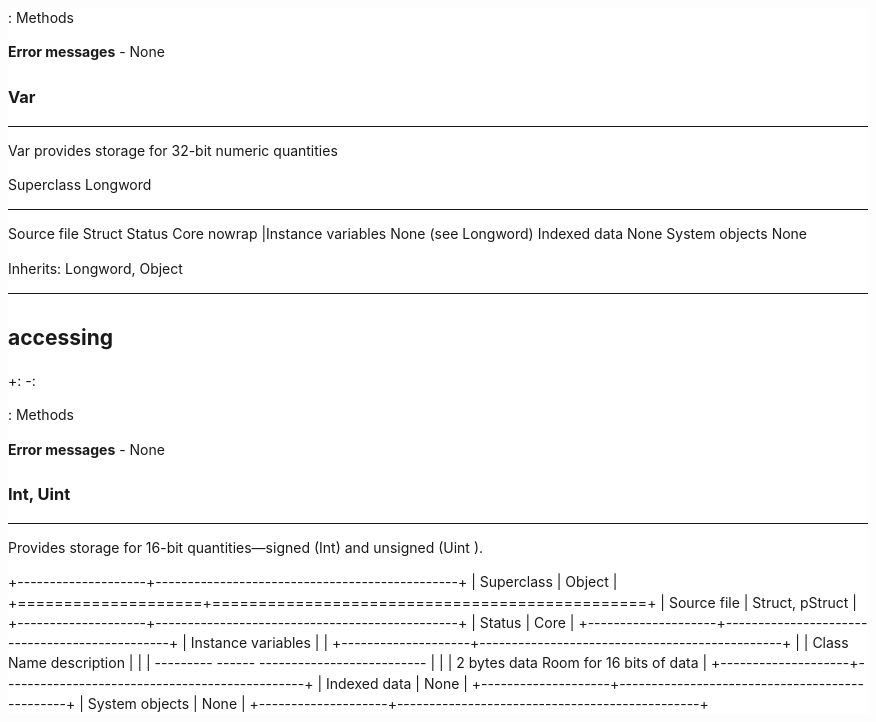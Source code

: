   : Methods

**Error messages** - None

### Var

------------------------------------------------------------------------

Var provides storage for 32-bit numeric quantities

  Superclass                    Longword
  ----------------------------- ---------------------
  Source file                   Struct
  Status                        Core
  nowrap \|Instance variables   None (see Longword)
  Indexed data                  None
  System objects                None

  Inherits:   Longword, Object
  ----------- ------------------

  accessing
  -----------
  +:
  -:

  : Methods

**Error messages** - None

### Int, Uint

------------------------------------------------------------------------

Provides storage for 16-bit quantities&mdash;signed (Int) and unsigned
(Uint ).

+--------------------+-----------------------------------------------+
| Superclass         | Object                                        |
+====================+===============================================+
| Source file        | Struct, pStruct                               |
+--------------------+-----------------------------------------------+
| Status             | Core                                          |
+--------------------+-----------------------------------------------+
| Instance variables |                                               |
+--------------------+-----------------------------------------------+
|                    |   Class     Name   description                |
|                    |   --------- ------ -------------------------- |
|                    |   2 bytes   data   Room for 16 bits of data   |
+--------------------+-----------------------------------------------+
| Indexed data       | None                                          |
+--------------------+-----------------------------------------------+
| System objects     | None                                          |
+--------------------+-----------------------------------------------+

